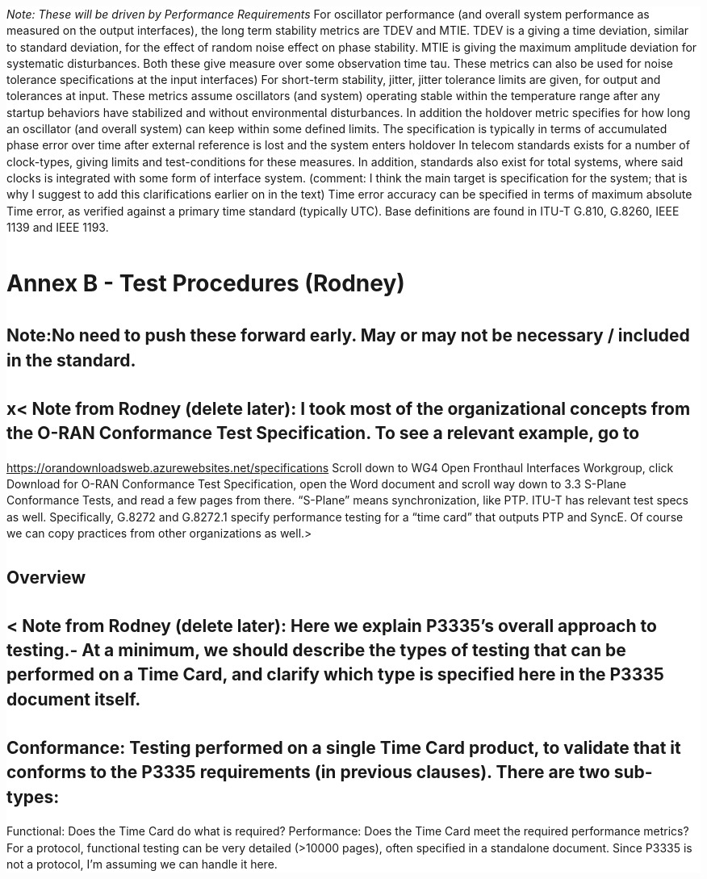 *Note: These will be driven by Performance Requirements*
For oscillator performance (and overall system performance as measured on the output interfaces), the long term stability metrics are TDEV and MTIE. TDEV is a giving a time deviation, similar to standard deviation, for the effect of random noise effect on phase stability. MTIE is giving the maximum amplitude deviation for systematic disturbances. Both these give measure over some observation time tau. These metrics can also be used for noise tolerance specifications at the input interfaces)  For short-term stability, jitter, jitter tolerance limits are given, for output and tolerances at input. These metrics assume oscillators (and system) operating stable within the temperature range after any startup behaviors have stabilized and without environmental disturbances.
In addition the holdover metric specifies for how long an oscillator (and overall system) can keep within some defined limits. The specification is typically in terms of accumulated phase error over time after external reference is lost and the system enters holdover
In telecom standards exists for a number of clock-types, giving limits and test-conditions for these measures.
In addition, standards also exist for total systems, where said clocks is integrated with some form of interface system. (comment: I think the main target is specification for the system; that is why I suggest to add this clarifications earlier on in the text)
Time error accuracy can be specified in terms of maximum absolute Time error,  as verified against a primary time standard (typically UTC).
Base definitions are found in ITU-T G.810, G.8260, IEEE 1139 and IEEE 1193.
# Annex B - Test Procedures (Rodney)
## Note:No need to push these forward early. May or may not be necessary / included in the standard.
## x< Note from Rodney (delete later): I took most of the organizational concepts from the O-RAN Conformance Test Specification. To see a relevant example, go to
https://orandownloadsweb.azurewebsites.net/specifications
Scroll down to WG4 Open Fronthaul Interfaces Workgroup, click Download for O-RAN Conformance Test Specification, open the Word document and scroll way down to 3.3 S-Plane Conformance Tests, and read a few pages from there. “S-Plane” means synchronization, like PTP.
ITU-T has relevant test specs as well. Specifically, G.8272 and G.8272.1 specify performance testing for a “time card” that outputs PTP and SyncE.
Of course we can copy practices from other organizations as well.>
## Overview
## < Note from Rodney (delete later): Here we explain P3335’s overall approach to testing.- At a minimum, we should describe the types of testing that can be performed on a Time Card, and clarify which type is specified here in the P3335 document itself.
## Conformance: Testing performed on a single Time Card product, to validate that it conforms to the P3335 requirements (in previous clauses). There are two sub-types:
Functional: Does the Time Card do what is required?
Performance: Does the Time Card meet the required performance metrics?
For a protocol, functional testing can be very detailed (>10000 pages), often specified in a standalone document. Since P3335 is not a protocol, I’m assuming we can handle it here.
